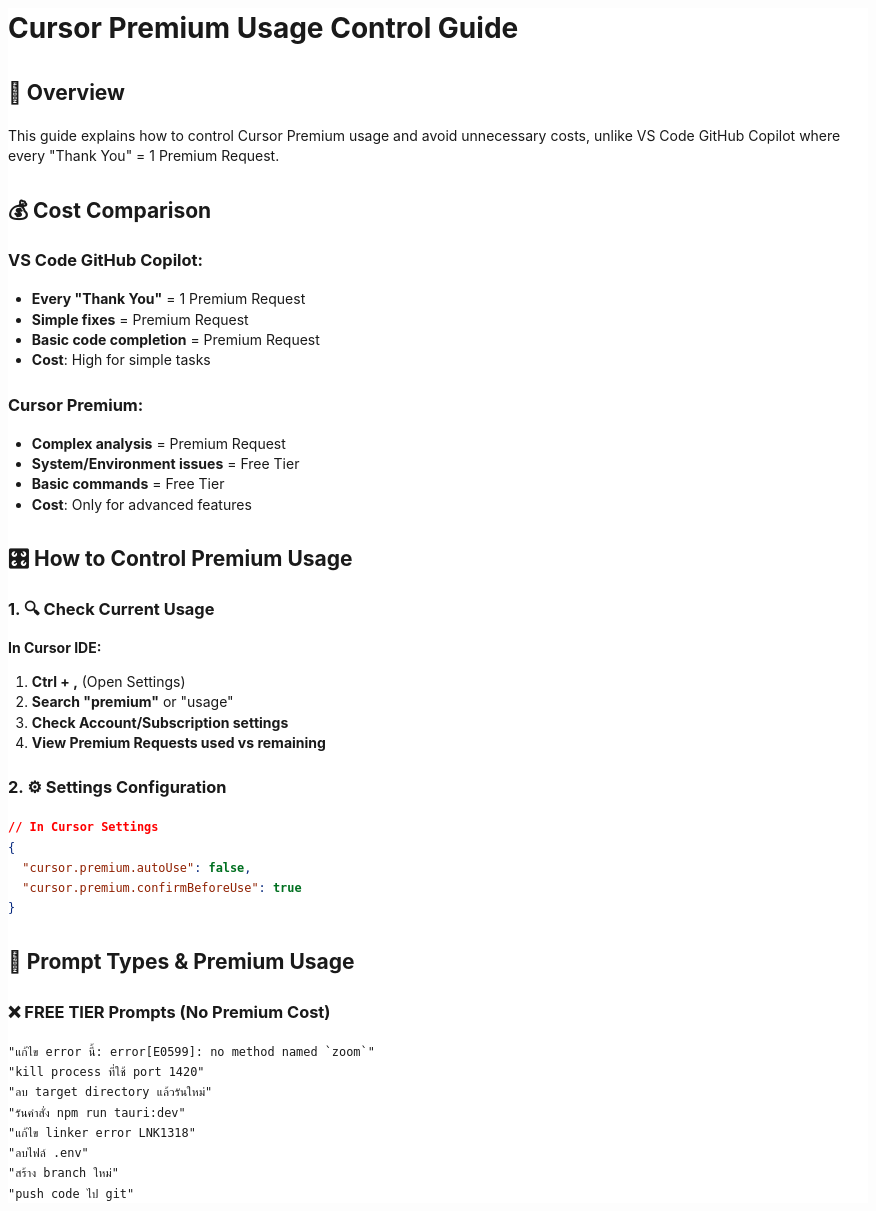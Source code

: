 # Cursor Premium Usage Control Guide

## 🎯 Overview
This guide explains how to control Cursor Premium usage and avoid unnecessary costs, unlike VS Code GitHub Copilot where every "Thank You" = 1 Premium Request.

## 💰 Cost Comparison

### VS Code GitHub Copilot:
- **Every "Thank You"** = 1 Premium Request
- **Simple fixes** = Premium Request
- **Basic code completion** = Premium Request
- **Cost**: High for simple tasks

### Cursor Premium:
- **Complex analysis** = Premium Request
- **System/Environment issues** = Free Tier
- **Basic commands** = Free Tier
- **Cost**: Only for advanced features

## 🎛️ How to Control Premium Usage

### 1. 🔍 Check Current Usage
**In Cursor IDE:**
1. **Ctrl + ,** (Open Settings)
2. **Search "premium"** or "usage"
3. **Check Account/Subscription settings**
4. **View Premium Requests used vs remaining**

### 2. ⚙️ Settings Configuration
```json
// In Cursor Settings
{
  "cursor.premium.autoUse": false,
  "cursor.premium.confirmBeforeUse": true
}
```

## 🚦 Prompt Types & Premium Usage

### ❌ FREE TIER Prompts (No Premium Cost)
```
"แก้ไข error นี้: error[E0599]: no method named `zoom`"
"kill process ที่ใช้ port 1420"
"ลบ target directory แล้วรันใหม่"
"รันคำสั่ง npm run tauri:dev"
"แก้ไข linker error LNK1318"
"ลบไฟล์ .env"
"สร้าง branch ใหม่"
"push code ไป git"
```
